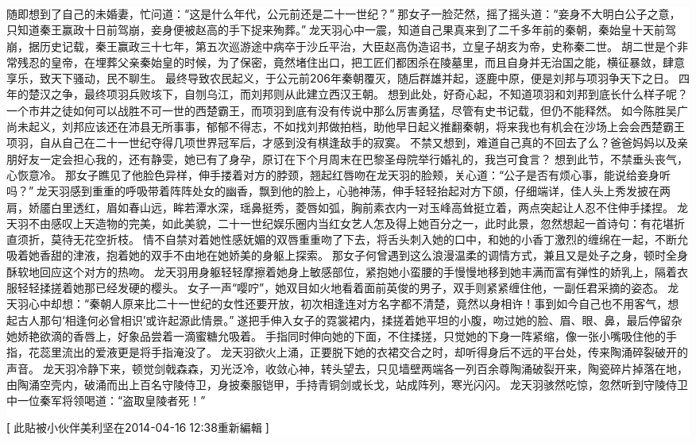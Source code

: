 随即想到了自己的未婚妻，忙问道：“这是什么年代，公元前还是二十一世纪？”
那女子一脸茫然，摇了摇头道：“妾身不大明白公子之意，只知道秦王赢政十日前驾崩，妾身便被赵高的手下捉来殉葬。”
龙天羽心中一震，知道自己果真来到了二千多年前的秦朝，秦始皇十天前驾崩，据历史记载，秦王赢政三十七年，第五次巡游途中病卒于沙丘平治，大臣赵高伪造诏书，立皇子胡亥为帝，史称秦二世。
胡二世是个非常残忍的皇帝，在埋葬父亲秦始皇的时候，为了保密，竟然堵住出口，把工匠们都困杀在陵墓里，而且自身并无治国之能，横征暴敛，肆意享乐，致天下骚动，民不聊生。
最终导致农民起义，于公元前206年秦朝覆灭，随后群雄并起，逐鹿中原，便是刘邦与项羽争天下之日。
四年的楚汉之争，最终项羽兵败垓下，自刎乌江，而刘邦则从此建立西汉王朝。
想到此处，好奇心起，不知道项羽和刘邦到底长什么样子呢？一个市井之徒如何可以战胜不可一世的西楚霸王，而项羽到底有没有传说中那么厉害勇猛，尽管有史书记载，但仍不能释然。
如今陈胜吴广尚未起义，刘邦应该还在沛县无所事事，郁郁不得志，不如找刘邦做拍档，助他早日起义推翻秦朝，将来我也有机会在沙场上会会西楚霸王项羽，自从自己在二十一世纪夺得几项世界冠军后，才感到没有棋逢敌手的寂寞。
不禁又想到，难道自己真的不回去了么？爸爸妈妈以及亲朋好友一定会担心我的，还有静雯，她已有了身孕，原订在下个月周末在巴黎圣母院举行婚礼的，我岂可食言？
想到此节，不禁垂头丧气，心恢意冷。
那女子瞧见了他脸色异样，伸手搂着对方的脖颈，翘起红唇吻在龙天羽的脸颊，关心道：“公子是否有烦心事，能说给妾身听吗？”
龙天羽感到重重的呼吸带着阵阵处女的幽香，飘到他的脸上，心驰神荡，伸手轻轻抬起对方下颌，仔细端详，佳人头上秀发披在两肩，娇靥白里透红，眉如春山远，眸若潭水深，瑶鼻挺秀，菱唇如弧，胸前素衣内一对玉峰高耸挺立着，两点突起让人忍不住伸手揉捏。
龙天羽不由感叹上天造物的完美，如此美貌，二十一世纪娱乐圈内当红女艺人怎及得上她百分之一，此时此景，忽然想起一首诗句：有花堪折直须折，莫待无花空折枝。
情不自禁对着她性感妩媚的双唇重重吻了下去，将舌头刺入她的口中，和她的小香丁激烈的缠绵在一起，不断允吸着她香甜的津液，抱着她的双手不由地在她娇美的身躯上探索。
那女子何曾遇到这么浪漫温柔的调情方式，兼且又是处子之身，顿时全身酥软地回应这个对方的热吻。
龙天羽用身躯轻轻摩擦着她身上敏感部位，紧抱她小蛮腰的手慢慢地移到她丰满而富有弹性的娇乳上，隔着衣服轻轻揉搓着她那已经发硬的樱头。
女子一声“嘤咛”，她双目如火地看着面前英俊的男子，双手则紧紧缠住他，一副任君采摘的姿态。
龙天羽心中却想：“秦朝人原来比二十一世纪的女性还要开放，初次相逢连对方名字都不清楚，竟然以身相许！事到如今自己也不用客气，想起古人那句‘相逢何必曾相识’或许起源此情景。”
遂把手伸入女子的霓裳裙内，揉搓着她平坦的小腹，吻过她的脸、眉、眼、鼻，最后停留杂她娇艳欲滴的香唇上，好象品尝着一滴蜜糖允吸着。
手指同时伸向她的下面，不住揉搓，只觉她的下身一阵紧缩，像一张小嘴吸住他的手指，花蕊里流出的爱液更是将手指淹没了。
龙天羽欲火上涌，正要脱下她的衣裙交合之时，却听得身后不远的平台处，传来陶涌碎裂破开的声音。
龙天羽冷静下来，顿觉剑戟森森，刃光泛冷，收敛心神，转头望去，只见墙壁两端各一列百余尊陶涌破裂开来，陶瓷碎片掉落在地，由陶涌空壳内，破涌而出上百名守陵侍卫，身披秦服铠甲，手持青铜剑或长戈，站成阵列，寒光闪闪。
龙天羽骇然吃惊，忽然听到守陵侍卫中一位秦军将领喝道：“盗取皇陵者死！”


[ 此貼被小伙伴美利坚在2014-04-16 12:38重新編輯 ]